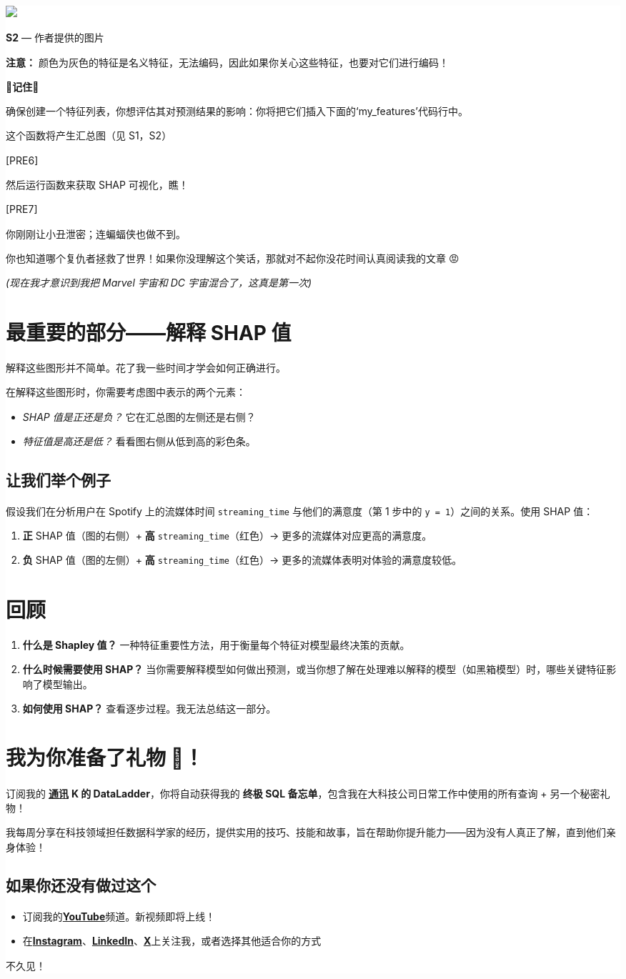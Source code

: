 ![](../Images/b63c53769d9c8bdfcdaaf90c55d36940.png)

**S2** — 作者提供的图片

**注意：** 颜色为灰色的特征是名义特征，无法编码，因此如果你关心这些特征，也要对它们进行编码！

🚨**记住**🚨

确保创建一个特征列表，你想评估其对预测结果的影响：你将把它们插入下面的‘my_features’代码行中。

这个函数将产生汇总图（见 S1，S2）

[PRE6]

然后运行函数来获取 SHAP 可视化，瞧！

[PRE7]

你刚刚让小丑泄密；连蝙蝠侠也做不到。

你也知道哪个复仇者拯救了世界！如果你没理解这个笑话，那就对不起你没花时间认真阅读我的文章 😡

*(现在我才意识到我把 Marvel 宇宙和 DC 宇宙混合了，这真是第一次)*

# 最重要的部分——解释 SHAP 值

解释这些图形并不简单。花了我一些时间才学会如何正确进行。

在解释这些图形时，你需要考虑图中表示的两个元素：

+   *SHAP 值是正还是负？* 它在汇总图的左侧还是右侧？

+   *特征值是高还是低？* 看看图右侧从低到高的彩色条。

## 让我们举个例子

假设我们在分析用户在 Spotify 上的流媒体时间 `streaming_time` 与他们的满意度（第 1 步中的 `y = 1`）之间的关系。使用 SHAP 值：

1.  **正** SHAP 值（图的右侧）+ **高** `streaming_time`（红色）→ 更多的流媒体对应更高的满意度。

1.  **负** SHAP 值（图的左侧）+ **高** `streaming_time`（红色）→ 更多的流媒体表明对体验的满意度较低。

# 回顾

1.  **什么是 Shapley 值？** 一种特征重要性方法，用于衡量每个特征对模型最终决策的贡献。

1.  **什么时候需要使用 SHAP？** 当你需要解释模型如何做出预测，或当你想了解在处理难以解释的模型（如黑箱模型）时，哪些关键特征影响了模型输出。

1.  **如何使用 SHAP？** 查看逐步过程。我无法总结这一部分。

# 我为你准备了礼物 🎁！

订阅我的 [**通讯**](https://levelupwithk.substack.com/) **K 的 DataLadder**，你将自动获得我的 **终极 SQL 备忘单**，包含我在大科技公司日常工作中使用的所有查询 + 另一个秘密礼物！

我每周分享在科技领域担任数据科学家的经历，提供实用的技巧、技能和故事，旨在帮助你提升能力——因为没有人真正了解，直到他们亲身体验！

## 如果你还没有做过这个

+   订阅我的[**YouTube**](https://rebrand.ly/tdf62uv)频道。新视频即将上线！

+   在[**Instagram**](https://www.instagram.com/elalamikhouloud/)、[**LinkedIn**](https://www.linkedin.com/in/elalamik/)、[**X**](https://twitter.com/elalamik)上关注我，或者选择其他适合你的方式

不久见！
